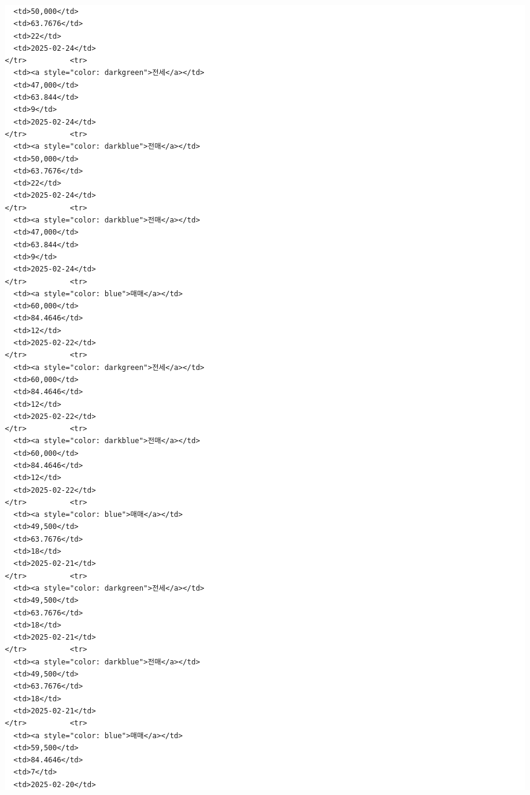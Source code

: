       <td>50,000</td>
      <td>63.7676</td>
      <td>22</td>
      <td>2025-02-24</td>
    </tr>          <tr>
      <td><a style="color: darkgreen">전세</a></td>
      <td>47,000</td>
      <td>63.844</td>
      <td>9</td>
      <td>2025-02-24</td>
    </tr>          <tr>
      <td><a style="color: darkblue">전매</a></td>
      <td>50,000</td>
      <td>63.7676</td>
      <td>22</td>
      <td>2025-02-24</td>
    </tr>          <tr>
      <td><a style="color: darkblue">전매</a></td>
      <td>47,000</td>
      <td>63.844</td>
      <td>9</td>
      <td>2025-02-24</td>
    </tr>          <tr>
      <td><a style="color: blue">매매</a></td>
      <td>60,000</td>
      <td>84.4646</td>
      <td>12</td>
      <td>2025-02-22</td>
    </tr>          <tr>
      <td><a style="color: darkgreen">전세</a></td>
      <td>60,000</td>
      <td>84.4646</td>
      <td>12</td>
      <td>2025-02-22</td>
    </tr>          <tr>
      <td><a style="color: darkblue">전매</a></td>
      <td>60,000</td>
      <td>84.4646</td>
      <td>12</td>
      <td>2025-02-22</td>
    </tr>          <tr>
      <td><a style="color: blue">매매</a></td>
      <td>49,500</td>
      <td>63.7676</td>
      <td>18</td>
      <td>2025-02-21</td>
    </tr>          <tr>
      <td><a style="color: darkgreen">전세</a></td>
      <td>49,500</td>
      <td>63.7676</td>
      <td>18</td>
      <td>2025-02-21</td>
    </tr>          <tr>
      <td><a style="color: darkblue">전매</a></td>
      <td>49,500</td>
      <td>63.7676</td>
      <td>18</td>
      <td>2025-02-21</td>
    </tr>          <tr>
      <td><a style="color: blue">매매</a></td>
      <td>59,500</td>
      <td>84.4646</td>
      <td>7</td>
      <td>2025-02-20</td>